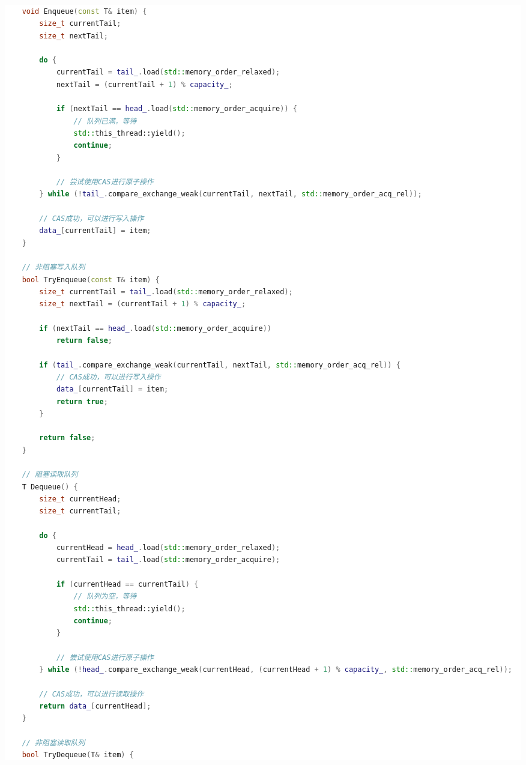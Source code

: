 ```cpp
    void Enqueue(const T& item) {
        size_t currentTail;
        size_t nextTail;

        do {
            currentTail = tail_.load(std::memory_order_relaxed);
            nextTail = (currentTail + 1) % capacity_;

            if (nextTail == head_.load(std::memory_order_acquire)) {
                // 队列已满，等待
                std::this_thread::yield();
                continue;
            }

            // 尝试使用CAS进行原子操作
        } while (!tail_.compare_exchange_weak(currentTail, nextTail, std::memory_order_acq_rel));

        // CAS成功，可以进行写入操作
        data_[currentTail] = item;
    }

    // 非阻塞写入队列
    bool TryEnqueue(const T& item) {
        size_t currentTail = tail_.load(std::memory_order_relaxed);
        size_t nextTail = (currentTail + 1) % capacity_;

        if (nextTail == head_.load(std::memory_order_acquire))
            return false;

        if (tail_.compare_exchange_weak(currentTail, nextTail, std::memory_order_acq_rel)) {
            // CAS成功，可以进行写入操作
            data_[currentTail] = item;
            return true;
        }

        return false;
    }

    // 阻塞读取队列
    T Dequeue() {
        size_t currentHead;
        size_t currentTail;

        do {
            currentHead = head_.load(std::memory_order_relaxed);
            currentTail = tail_.load(std::memory_order_acquire);

            if (currentHead == currentTail) {
                // 队列为空，等待
                std::this_thread::yield();
                continue;
            }

            // 尝试使用CAS进行原子操作
        } while (!head_.compare_exchange_weak(currentHead, (currentHead + 1) % capacity_, std::memory_order_acq_rel));

        // CAS成功，可以进行读取操作
        return data_[currentHead];
    }

    // 非阻塞读取队列
    bool TryDequeue(T& item) {
```